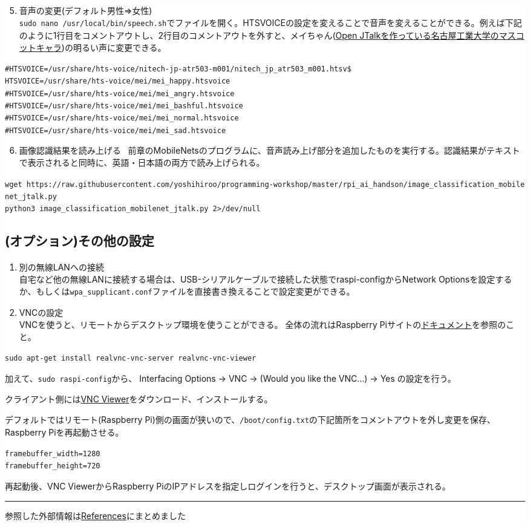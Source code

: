 5. 音声の変更(デフォルト男性⇒女性)  
`sudo nano /usr/local/bin/speech.sh`でファイルを開く。HTSVOICEの設定を変えることで音声を変えることができる。例えば下記のように1行目をコメントアウトし、2行目のコメントアウトを外すと、メイちゃん([Open JTalkを作っている名古屋工業大学のマスコットキャラ](http://mei.web.nitech.ac.jp/))の明るい声に変更できる。
```
#HTSVOICE=/usr/share/hts-voice/nitech-jp-atr503-m001/nitech_jp_atr503_m001.htsv$
HTSVOICE=/usr/share/hts-voice/mei/mei_happy.htsvoice
#HTSVOICE=/usr/share/hts-voice/mei/mei_angry.htsvoice
#HTSVOICE=/usr/share/hts-voice/mei/mei_bashful.htsvoice
#HTSVOICE=/usr/share/hts-voice/mei/mei_normal.htsvoice
#HTSVOICE=/usr/share/hts-voice/mei/mei_sad.htsvoice
```

6. 画像認識結果を読み上げる  
前章のMobileNetsのプログラムに、音声読み上げ部分を追加したものを実行する。認識結果がテキストで表示されると同時に、英語・日本語の両方で読み上げられる。
```
wget https://raw.githubusercontent.com/yoshihiroo/programming-workshop/master/rpi_ai_handson/image_classification_mobilenet_jtalk.py
python3 image_classification_mobilenet_jtalk.py 2>/dev/null
```

(オプション)その他の設定
------------
1. 別の無線LANへの接続  
自宅など他の無線LANに接続する場合は、USB-シリアルケーブルで接続した状態でraspi-configからNetwork Optionsを設定するか、もしくは`wpa_supplicant.conf`ファイルを直接書き換えることで設定変更ができる。

2. VNCの設定  
VNCを使うと、リモートからデスクトップ環境を使うことができる。
全体の流れはRaspberry Piサイトの[ドキュメント](https://www.raspberrypi.org/documentation/remote-access/vnc/)を参照のこと。
```
sudo apt-get install realvnc-vnc-server realvnc-vnc-viewer
```
加えて、`sudo raspi-config`から、
Interfacing Options -> VNC -> (Would you like the VNC...) -> Yes
の設定を行う。

クライアント側には[VNC Viewer](https://www.realvnc.com/download/viewer/)をダウンロード、インストールする。

デフォルトではリモート(Raspberry Pi)側の画面が狭いので、`/boot/config.txt`の下記箇所をコメントアウトを外し変更を保存、Raspberry Piを再起動させる。
```
framebuffer_width=1280
framebuffer_height=720
```
再起動後、VNC ViewerからRaspberry PiのIPアドレスを指定しログインを行うと、デスクトップ画面が表示される。

-----
参照した外部情報は[References](https://github.com/yoshihiroo/programming-workshop/blob/master/rpi_ai_handson/REFERENCES.md)にまとめました

